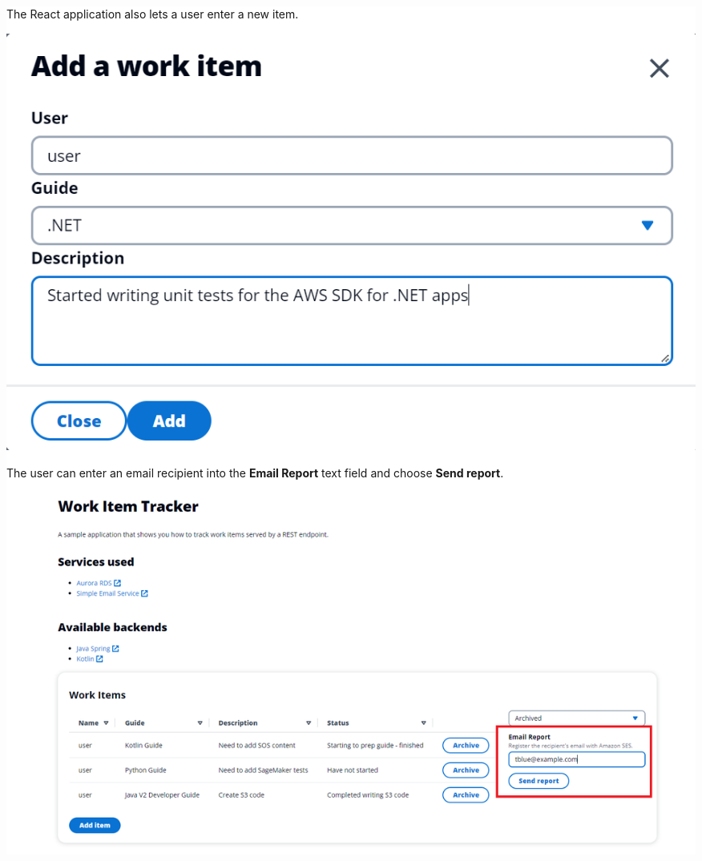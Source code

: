 The React application also lets a user enter a new item. 

![AWS Tracking Application](images/react3.png)

The user can enter an email recipient into the **Email Report** text field and choose **Send report**.

![AWS Tracking Application](images/elapp4.png)
